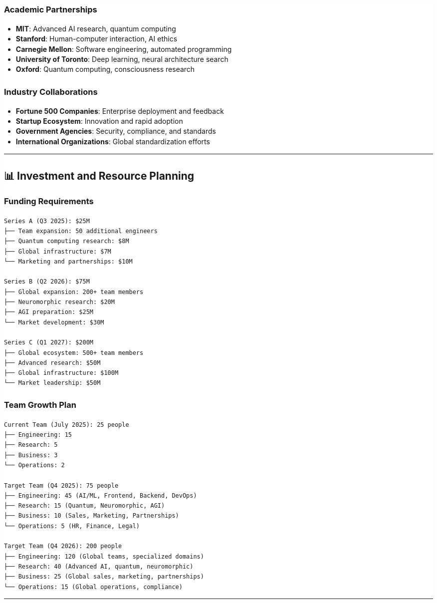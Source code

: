 ### **Academic Partnerships**
- **MIT**: Advanced AI research, quantum computing
- **Stanford**: Human-computer interaction, AI ethics
- **Carnegie Mellon**: Software engineering, automated programming
- **University of Toronto**: Deep learning, neural architecture search
- **Oxford**: Quantum computing, consciousness research

### **Industry Collaborations**
- **Fortune 500 Companies**: Enterprise deployment and feedback
- **Startup Ecosystem**: Innovation and rapid adoption
- **Government Agencies**: Security, compliance, and standards
- **International Organizations**: Global standardization efforts

---

## 📊 **Investment and Resource Planning**

### **Funding Requirements**
```
Series A (Q3 2025): $25M
├── Team expansion: 50 additional engineers
├── Quantum computing research: $8M
├── Global infrastructure: $7M
└── Marketing and partnerships: $10M

Series B (Q2 2026): $75M
├── Global expansion: 200+ team members
├── Neuromorphic research: $20M
├── AGI preparation: $25M
└── Market development: $30M

Series C (Q1 2027): $200M
├── Global ecosystem: 500+ team members
├── Advanced research: $50M
├── Global infrastructure: $100M
└── Market leadership: $50M
```

### **Team Growth Plan**
```
Current Team (July 2025): 25 people
├── Engineering: 15
├── Research: 5
├── Business: 3
└── Operations: 2

Target Team (Q4 2025): 75 people
├── Engineering: 45 (AI/ML, Frontend, Backend, DevOps)
├── Research: 15 (Quantum, Neuromorphic, AGI)
├── Business: 10 (Sales, Marketing, Partnerships)
└── Operations: 5 (HR, Finance, Legal)

Target Team (Q4 2026): 200 people
├── Engineering: 120 (Global teams, specialized domains)
├── Research: 40 (Advanced AI, quantum, neuromorphic)
├── Business: 25 (Global sales, marketing, partnerships)
└── Operations: 15 (Global operations, compliance)
```

---